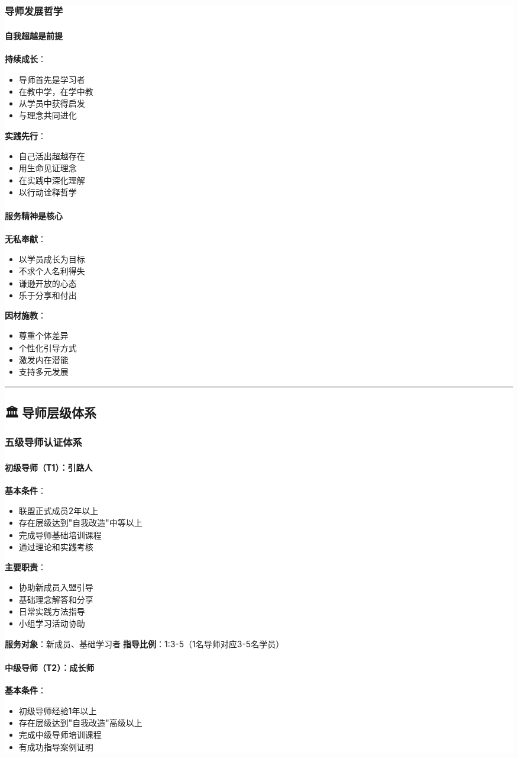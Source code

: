 ### 导师发展哲学

#### 自我超越是前提
**持续成长**：
- 导师首先是学习者
- 在教中学，在学中教
- 从学员中获得启发
- 与理念共同进化

**实践先行**：
- 自己活出超越存在
- 用生命见证理念
- 在实践中深化理解
- 以行动诠释哲学

#### 服务精神是核心
**无私奉献**：
- 以学员成长为目标
- 不求个人名利得失
- 谦逊开放的心态
- 乐于分享和付出

**因材施教**：
- 尊重个体差异
- 个性化引导方式
- 激发内在潜能
- 支持多元发展

---

## 🏛️ 导师层级体系

### 五级导师认证体系

#### 初级导师（T1）：引路人
**基本条件**：
- 联盟正式成员2年以上
- 存在层级达到"自我改造"中等以上
- 完成导师基础培训课程
- 通过理论和实践考核

**主要职责**：
- 协助新成员入盟引导
- 基础理念解答和分享
- 日常实践方法指导
- 小组学习活动协助

**服务对象**：新成员、基础学习者
**指导比例**：1:3-5（1名导师对应3-5名学员）

#### 中级导师（T2）：成长师
**基本条件**：
- 初级导师经验1年以上
- 存在层级达到"自我改造"高级以上
- 完成中级导师培训课程
- 有成功指导案例证明
